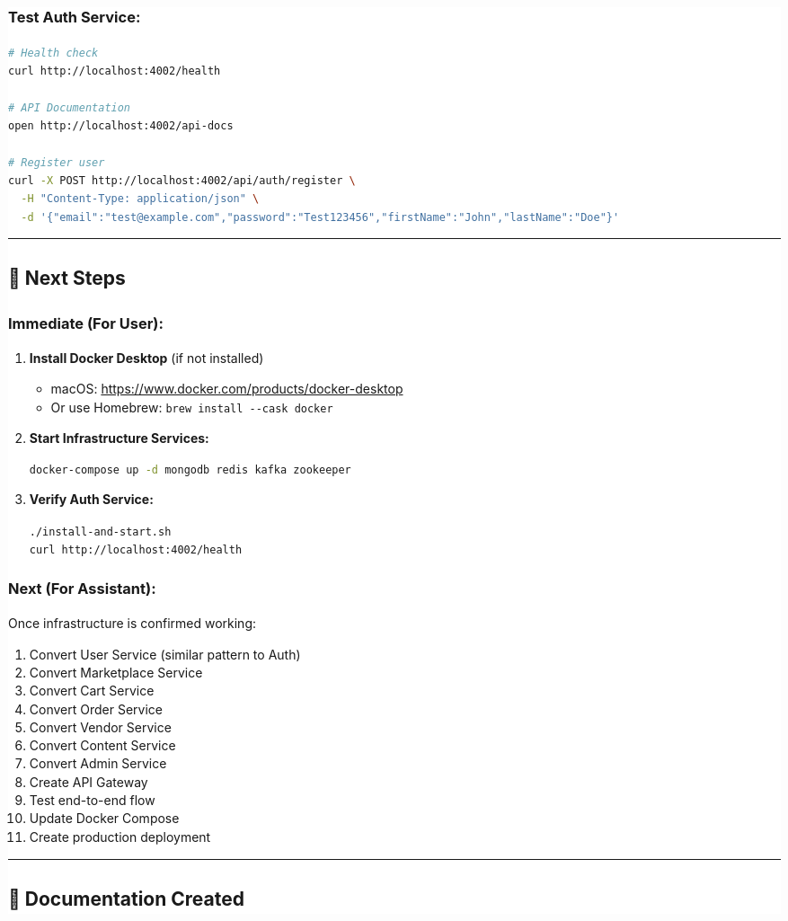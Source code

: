 ### Test Auth Service:
```bash
# Health check
curl http://localhost:4002/health

# API Documentation
open http://localhost:4002/api-docs

# Register user
curl -X POST http://localhost:4002/api/auth/register \
  -H "Content-Type: application/json" \
  -d '{"email":"test@example.com","password":"Test123456","firstName":"John","lastName":"Doe"}'
```

---

## 🎯 Next Steps

### Immediate (For User):
1. **Install Docker Desktop** (if not installed)
   - macOS: https://www.docker.com/products/docker-desktop
   - Or use Homebrew: `brew install --cask docker`

2. **Start Infrastructure Services:**
   ```bash
   docker-compose up -d mongodb redis kafka zookeeper
   ```

3. **Verify Auth Service:**
   ```bash
   ./install-and-start.sh
   curl http://localhost:4002/health
   ```

### Next (For Assistant):
Once infrastructure is confirmed working:
1. Convert User Service (similar pattern to Auth)
2. Convert Marketplace Service
3. Convert Cart Service
4. Convert Order Service
5. Convert Vendor Service
6. Convert Content Service
7. Convert Admin Service
8. Create API Gateway
9. Test end-to-end flow
10. Update Docker Compose
11. Create production deployment

---

## 📝 Documentation Created

